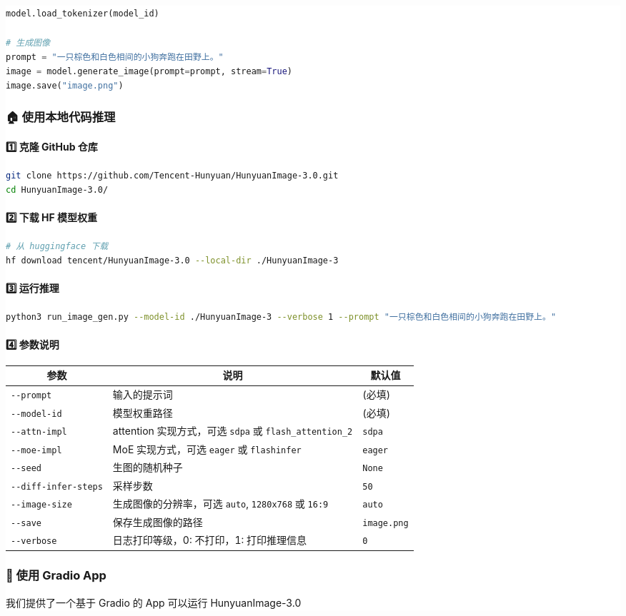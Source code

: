 ```python
model.load_tokenizer(model_id)

# 生成图像
prompt = "一只棕色和白色相间的小狗奔跑在田野上。"
image = model.generate_image(prompt=prompt, stream=True)
image.save("image.png")
```

### 🏠 使用本地代码推理

#### 1️⃣ 克隆 GitHub 仓库

```bash
git clone https://github.com/Tencent-Hunyuan/HunyuanImage-3.0.git
cd HunyuanImage-3.0/
```

#### 2️⃣ 下载 HF 模型权重

```bash
# 从 huggingface 下载
hf download tencent/HunyuanImage-3.0 --local-dir ./HunyuanImage-3
```

#### 3️⃣ 运行推理

```bash
python3 run_image_gen.py --model-id ./HunyuanImage-3 --verbose 1 --prompt "一只棕色和白色相间的小狗奔跑在田野上。"
```

#### 4️⃣ 参数说明

| 参数                   | 说明                                             | 默认值         |
|----------------------|------------------------------------------------|-------------|
| `--prompt`           | 输入的提示词                                         | (必填)        |
| `--model-id`         | 模型权重路径                                         | (必填)        |
| `--attn-impl`        | attention 实现方式，可选 `sdpa` 或 `flash_attention_2` | `sdpa`      |
| `--moe-impl`         | MoE 实现方式，可选 `eager` 或 `flashinfer`             | `eager`     |
| `--seed`             | 生图的随机种子                                        | `None`      |
| `--diff-infer-steps` | 采样步数                                           | `50`        |
| `--image-size`       | 生成图像的分辨率，可选 `auto`, `1280x768` 或 `16:9`        | `auto`      |
| `--save`             | 保存生成图像的路径                                      | `image.png` |
| `--verbose`          | 日志打印等级，0: 不打印，1: 打印推理信息                        | `0`         |


### 🎨 使用 Gradio App

我们提供了一个基于 Gradio 的 App 可以运行 HunyuanImage-3.0
